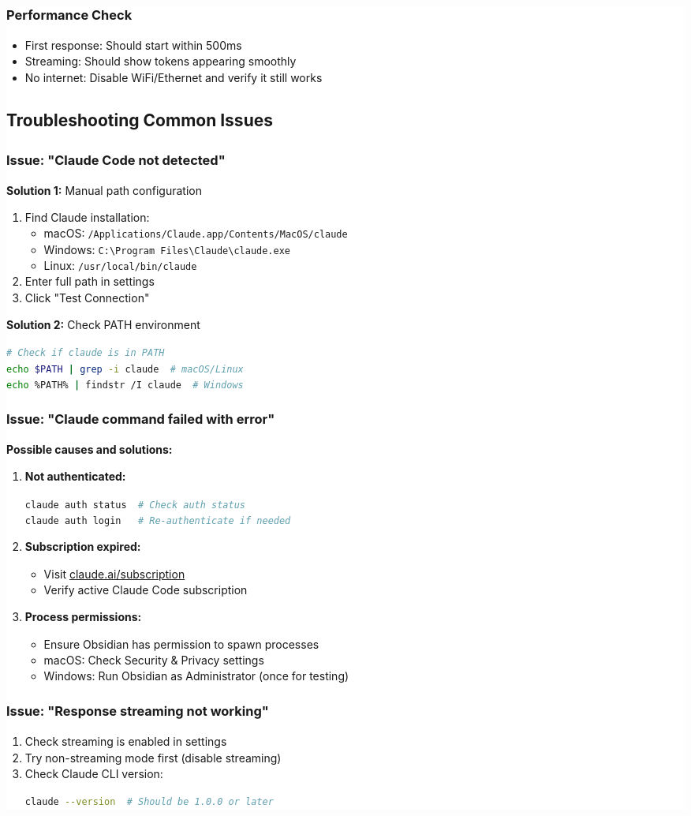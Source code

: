 ### Performance Check

- First response: Should start within 500ms
- Streaming: Should show tokens appearing smoothly
- No internet: Disable WiFi/Ethernet and verify it still works

## Troubleshooting Common Issues

### Issue: "Claude Code not detected"

**Solution 1:** Manual path configuration

1. Find Claude installation:
   - macOS: `/Applications/Claude.app/Contents/MacOS/claude`
   - Windows: `C:\Program Files\Claude\claude.exe`
   - Linux: `/usr/local/bin/claude`
2. Enter full path in settings
3. Click "Test Connection"

**Solution 2:** Check PATH environment

```bash
# Check if claude is in PATH
echo $PATH | grep -i claude  # macOS/Linux
echo %PATH% | findstr /I claude  # Windows
```

### Issue: "Claude command failed with error"

**Possible causes and solutions:**

1. **Not authenticated:**

   ```bash
   claude auth status  # Check auth status
   claude auth login   # Re-authenticate if needed
   ```

2. **Subscription expired:**

   - Visit [claude.ai/subscription](https://claude.ai/subscription)
   - Verify active Claude Code subscription

3. **Process permissions:**
   - Ensure Obsidian has permission to spawn processes
   - macOS: Check Security & Privacy settings
   - Windows: Run Obsidian as Administrator (once for testing)

### Issue: "Response streaming not working"

1. Check streaming is enabled in settings
2. Try non-streaming mode first (disable streaming)
3. Check Claude CLI version:
   ```bash
   claude --version  # Should be 1.0.0 or later
   ```
